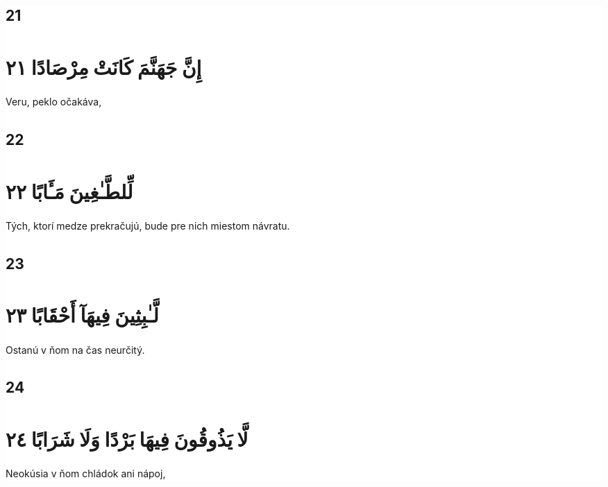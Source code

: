 <div class="break"></div>

## 21


<Badge type="info" text="78:21" class="badge" />
<div>
<div class="main-verse" >

<h1 class="verse-arabic">إِنَّ جَهَنَّمَ كَانَتْ مِرْصَادًا ٢١</h1>
</div>

<p>Veru, peklo očakáva,</p>
</div>
<div class="break"></div>

## 22


<Badge type="info" text="78:22" class="badge" />
<div>
<div class="main-verse" >

<h1 class="verse-arabic">لِّلطَّـٰغِينَ مَـَٔابًا ٢٢</h1>
</div>

<p>Tých, ktorí medze prekračujú, bude pre nich miestom návratu.</p>
</div>

<div class="break"></div>

## 23


<Badge type="info" text="78:23" class="badge" />
<div>
<div class="main-verse" >

<h1 class="verse-arabic">لَّـٰبِثِينَ فِيهَآ أَحْقَابًا ٢٣</h1>
</div>

<p>Ostanú v ňom na čas neurčitý.</p>
</div>

<div class="break"></div>

## 24


<Badge type="info" text="78:24" class="badge" />
<div>
<div class="main-verse" >

<h1 class="verse-arabic">لَّا يَذُوقُونَ فِيهَا بَرْدًا وَلَا شَرَابًا ٢٤</h1>
</div>

<p>Neokúsia v ňom chládok ani nápoj,</p>
</div>
<div class="break"></div>
